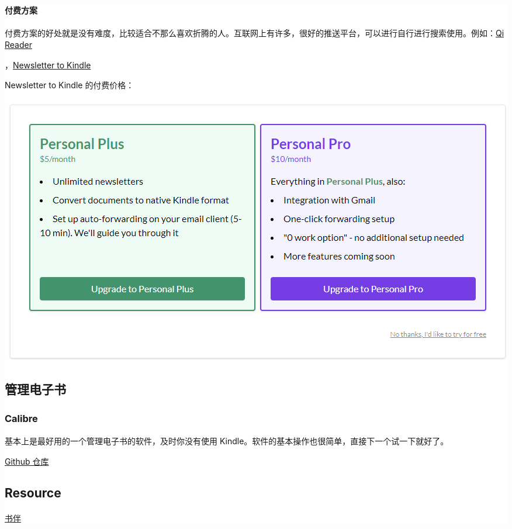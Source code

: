 #### 付费方案

付费方案的好处就是没有难度，比较适合不那么喜欢折腾的人。互联网上有许多，很好的推送平台，可以进行自行进行搜索使用。例如：[Qi Reader](https://www.qireader.com/)

，[Newsletter to Kindle](https://newslettertokindle.com/)

Newsletter to Kindle 的付费价格：

![image-20230531005833118](./index.assets/image-20230531005833118.png)





### 



## 管理电子书

### Calibre

基本上是最好用的一个管理电子书的软件，及时你没有使用 Kindle。软件的基本操作也很简单，直接下一个试一下就好了。

[Github 仓库](https://github.com/huyixi/Calibre-Library)

## Resource

[书伴](https://bookfere.com/)